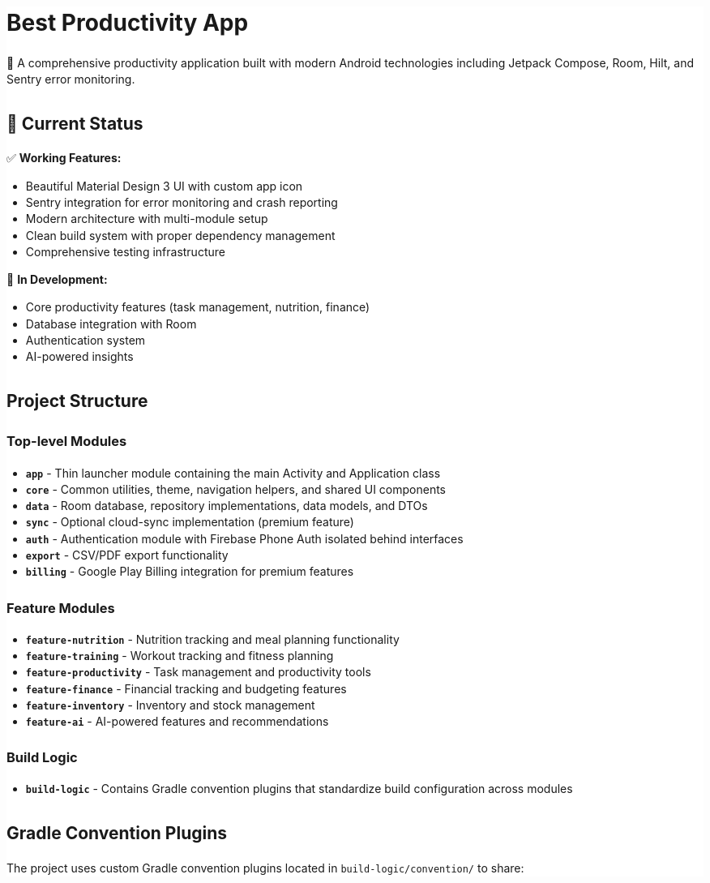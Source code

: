# Best Productivity App

🚀 A comprehensive productivity application built with modern Android technologies including Jetpack Compose, Room, Hilt, and Sentry error monitoring.

## 🎯 Current Status

✅ **Working Features:**
- Beautiful Material Design 3 UI with custom app icon
- Sentry integration for error monitoring and crash reporting
- Modern architecture with multi-module setup
- Clean build system with proper dependency management
- Comprehensive testing infrastructure

🚧 **In Development:**
- Core productivity features (task management, nutrition, finance)
- Database integration with Room
- Authentication system
- AI-powered insights

## Project Structure

### Top-level Modules

- **`app`** - Thin launcher module containing the main Activity and Application class
- **`core`** - Common utilities, theme, navigation helpers, and shared UI components
- **`data`** - Room database, repository implementations, data models, and DTOs
- **`sync`** - Optional cloud-sync implementation (premium feature)
- **`auth`** - Authentication module with Firebase Phone Auth isolated behind interfaces
- **`export`** - CSV/PDF export functionality
- **`billing`** - Google Play Billing integration for premium features

### Feature Modules

- **`feature-nutrition`** - Nutrition tracking and meal planning functionality
- **`feature-training`** - Workout tracking and fitness planning
- **`feature-productivity`** - Task management and productivity tools
- **`feature-finance`** - Financial tracking and budgeting features
- **`feature-inventory`** - Inventory and stock management
- **`feature-ai`** - AI-powered features and recommendations

### Build Logic

- **`build-logic`** - Contains Gradle convention plugins that standardize build configuration across modules

## Gradle Convention Plugins

The project uses custom Gradle convention plugins located in `build-logic/convention/` to share:
